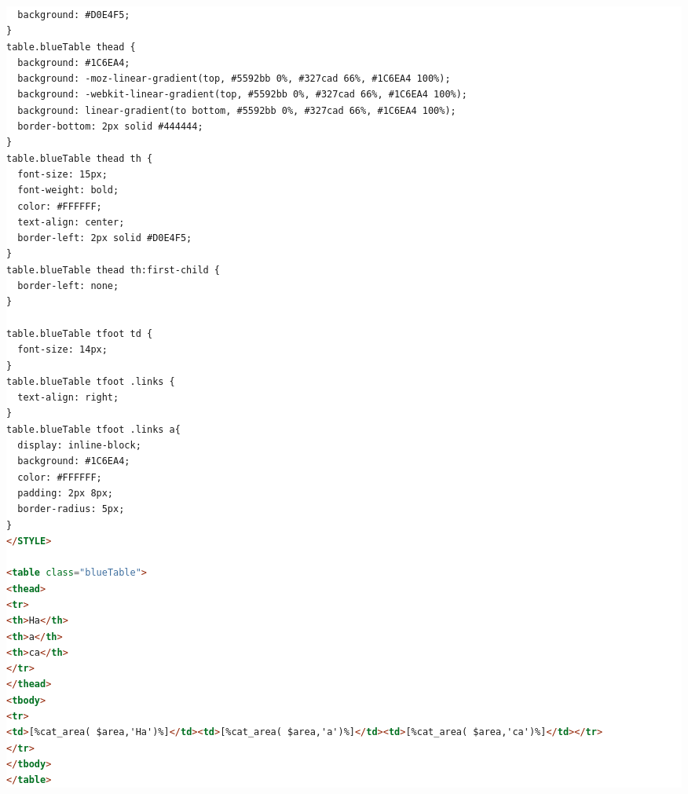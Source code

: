 ```html
  background: #D0E4F5;
}
table.blueTable thead {
  background: #1C6EA4;
  background: -moz-linear-gradient(top, #5592bb 0%, #327cad 66%, #1C6EA4 100%);
  background: -webkit-linear-gradient(top, #5592bb 0%, #327cad 66%, #1C6EA4 100%);
  background: linear-gradient(to bottom, #5592bb 0%, #327cad 66%, #1C6EA4 100%);
  border-bottom: 2px solid #444444;
}
table.blueTable thead th {
  font-size: 15px;
  font-weight: bold;
  color: #FFFFFF;
  text-align: center;
  border-left: 2px solid #D0E4F5;
}
table.blueTable thead th:first-child {
  border-left: none;
}

table.blueTable tfoot td {
  font-size: 14px;
}
table.blueTable tfoot .links {
  text-align: right;
}
table.blueTable tfoot .links a{
  display: inline-block;
  background: #1C6EA4;
  color: #FFFFFF;
  padding: 2px 8px;
  border-radius: 5px;
}
</STYLE>

<table class="blueTable">
<thead>
<tr>
<th>Ha</th>
<th>a</th>
<th>ca</th>
</tr>
</thead>
<tbody>
<tr>
<td>[%cat_area( $area,'Ha')%]</td><td>[%cat_area( $area,'a')%]</td><td>[%cat_area( $area,'ca')%]</td></tr>
</tr>
</tbody>
</table>
```